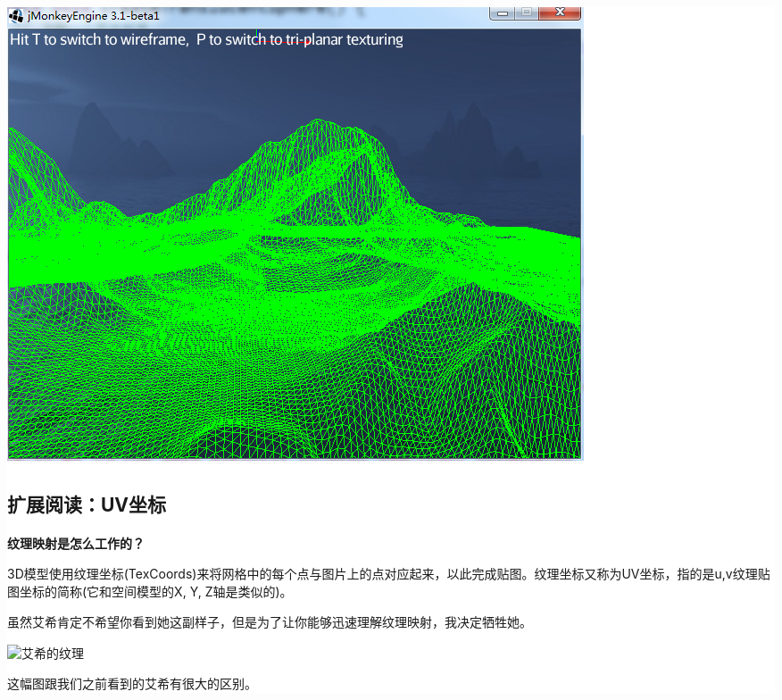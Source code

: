 ![线框模式](/content/images/2017/04/Material_wireframe.png)

## 扩展阅读：UV坐标

**纹理映射是怎么工作的？**

3D模型使用纹理坐标(TexCoords)来将网格中的每个点与图片上的点对应起来，以此完成贴图。纹理坐标又称为UV坐标，指的是u,v纹理贴图坐标的简称(它和空间模型的X, Y, Z轴是类似的)。

虽然艾希肯定不希望你看到她这副样子，但是为了让你能够迅速理解纹理映射，我决定牺牲她。

![艾希的纹理](/content/images/2017/04/b_ash.jpg)

这幅图跟我们之前看到的艾希有很大的区别。

